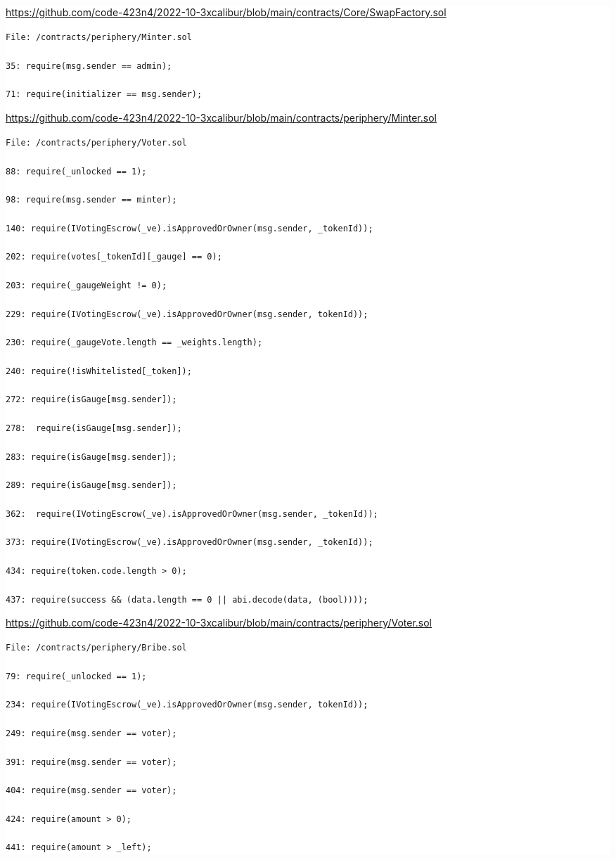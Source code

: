 https://github.com/code-423n4/2022-10-3xcalibur/blob/main/contracts/Core/SwapFactory.sol

```solidity
File: /contracts/periphery/Minter.sol

35: require(msg.sender == admin);

71: require(initializer == msg.sender);
```

https://github.com/code-423n4/2022-10-3xcalibur/blob/main/contracts/periphery/Minter.sol

```solidity
File: /contracts/periphery/Voter.sol

88: require(_unlocked == 1);

98: require(msg.sender == minter);

140: require(IVotingEscrow(_ve).isApprovedOrOwner(msg.sender, _tokenId));

202: require(votes[_tokenId][_gauge] == 0);

203: require(_gaugeWeight != 0);

229: require(IVotingEscrow(_ve).isApprovedOrOwner(msg.sender, tokenId));

230: require(_gaugeVote.length == _weights.length);

240: require(!isWhitelisted[_token]);

272: require(isGauge[msg.sender]);

278:  require(isGauge[msg.sender]);

283: require(isGauge[msg.sender]);

289: require(isGauge[msg.sender]);

362:  require(IVotingEscrow(_ve).isApprovedOrOwner(msg.sender, _tokenId));

373: require(IVotingEscrow(_ve).isApprovedOrOwner(msg.sender, _tokenId));

434: require(token.code.length > 0);

437: require(success && (data.length == 0 || abi.decode(data, (bool))));
```

https://github.com/code-423n4/2022-10-3xcalibur/blob/main/contracts/periphery/Voter.sol

```solidity
File: /contracts/periphery/Bribe.sol

79: require(_unlocked == 1);

234: require(IVotingEscrow(_ve).isApprovedOrOwner(msg.sender, tokenId));

249: require(msg.sender == voter);

391: require(msg.sender == voter);

404: require(msg.sender == voter);

424: require(amount > 0);

441: require(amount > _left);

```